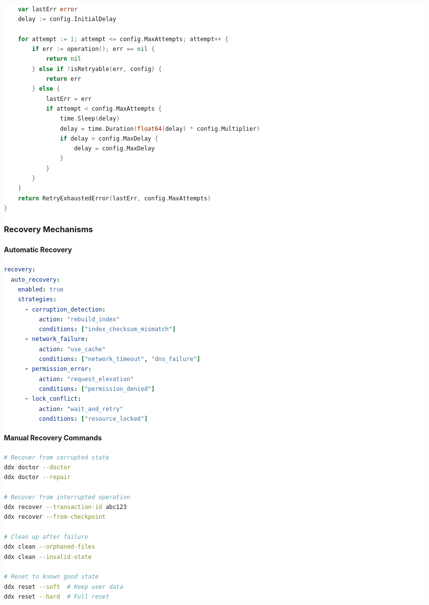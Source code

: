 ```go
    var lastErr error
    delay := config.InitialDelay

    for attempt := 1; attempt <= config.MaxAttempts; attempt++ {
        if err := operation(); err == nil {
            return nil
        } else if !isRetryable(err, config) {
            return err
        } else {
            lastErr = err
            if attempt < config.MaxAttempts {
                time.Sleep(delay)
                delay = time.Duration(float64(delay) * config.Multiplier)
                if delay > config.MaxDelay {
                    delay = config.MaxDelay
                }
            }
        }
    }
    return RetryExhaustedError(lastErr, config.MaxAttempts)
}
```

### Recovery Mechanisms

#### Automatic Recovery
```yaml
recovery:
  auto_recovery:
    enabled: true
    strategies:
      - corruption_detection:
          action: "rebuild_index"
          conditions: ["index_checksum_mismatch"]
      - network_failure:
          action: "use_cache"
          conditions: ["network_timeout", "dns_failure"]
      - permission_error:
          action: "request_elevation"
          conditions: ["permission_denied"]
      - lock_conflict:
          action: "wait_and_retry"
          conditions: ["resource_locked"]
```

#### Manual Recovery Commands
```bash
# Recover from corrupted state
ddx doctor --doctor
ddx doctor --repair

# Recover from interrupted operation
ddx recover --transaction-id abc123
ddx recover --from-checkpoint

# Clean up after failure
ddx clean --orphaned-files
ddx clean --invalid-state

# Reset to known good state
ddx reset --soft  # Keep user data
ddx reset --hard  # Full reset
```
